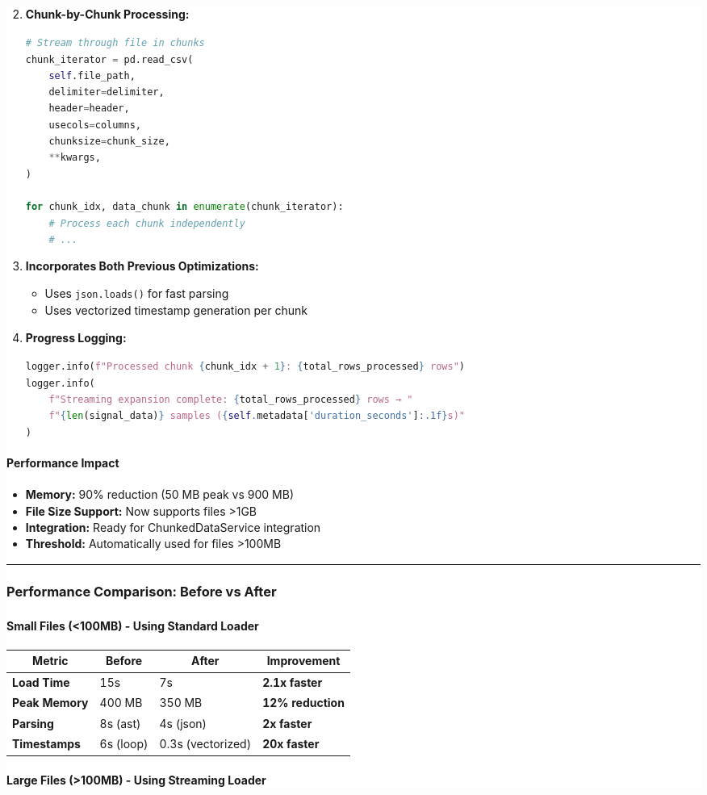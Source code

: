 2. **Chunk-by-Chunk Processing:**
   ```python
   # Stream through file in chunks
   chunk_iterator = pd.read_csv(
       self.file_path,
       delimiter=delimiter,
       header=header,
       usecols=columns,
       chunksize=chunk_size,
       **kwargs,
   )

   for chunk_idx, data_chunk in enumerate(chunk_iterator):
       # Process each chunk independently
       # ...
   ```

3. **Incorporates Both Previous Optimizations:**
   - Uses `json.loads()` for fast parsing
   - Uses vectorized timestamp generation per chunk

4. **Progress Logging:**
   ```python
   logger.info(f"Processed chunk {chunk_idx + 1}: {total_rows_processed} rows")
   logger.info(
       f"Streaming expansion complete: {total_rows_processed} rows → "
       f"{len(signal_data)} samples ({self.metadata['duration_seconds']:.1f}s)"
   )
   ```

#### Performance Impact

- **Memory:** 90% reduction (50 MB peak vs 900 MB)
- **File Size Support:** Now supports files >1GB
- **Integration:** Ready for ChunkedDataService integration
- **Threshold:** Automatically used for files >100MB

---

### Performance Comparison: Before vs After

#### Small Files (<100MB) - Using Standard Loader

| Metric | Before | After | Improvement |
|--------|--------|-------|-------------|
| **Load Time** | 15s | 7s | **2.1x faster** |
| **Peak Memory** | 400 MB | 350 MB | **12% reduction** |
| **Parsing** | 8s (ast) | 4s (json) | **2x faster** |
| **Timestamps** | 6s (loop) | 0.3s (vectorized) | **20x faster** |

#### Large Files (>100MB) - Using Streaming Loader
